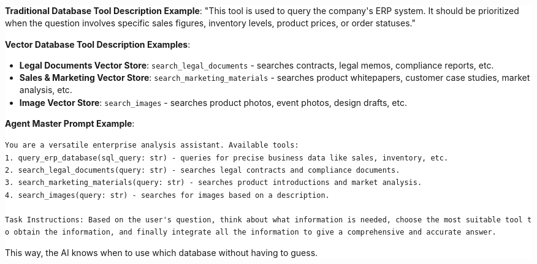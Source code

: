 **Traditional Database Tool Description Example**:
"This tool is used to query the company's ERP system. It should be prioritized when the question involves specific sales figures, inventory levels, product prices, or order statuses."

**Vector Database Tool Description Examples**:

- **Legal Documents Vector Store**: `search_legal_documents` - searches contracts, legal memos, compliance reports, etc.
- **Sales & Marketing Vector Store**: `search_marketing_materials` - searches product whitepapers, customer case studies, market analysis, etc.
- **Image Vector Store**: `search_images` - searches product photos, event photos, design drafts, etc.

**Agent Master Prompt Example**:

```
You are a versatile enterprise analysis assistant. Available tools:
1. query_erp_database(sql_query: str) - queries for precise business data like sales, inventory, etc.
2. search_legal_documents(query: str) - searches legal contracts and compliance documents.
3. search_marketing_materials(query: str) - searches product introductions and market analysis.
4. search_images(query: str) - searches for images based on a description.

Task Instructions: Based on the user's question, think about what information is needed, choose the most suitable tool to obtain the information, and finally integrate all the information to give a comprehensive and accurate answer.
```

This way, the AI knows when to use which database without having to guess.
